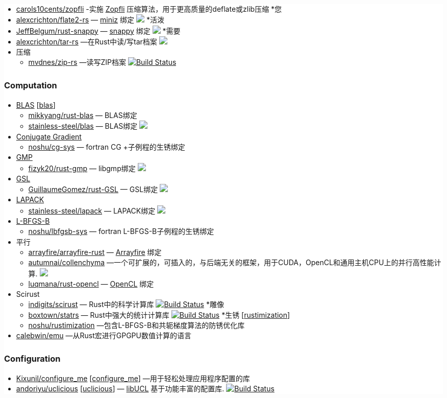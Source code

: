   * [carols10cents/zopfli](https://github.com/carols10cents/zopfli) -实施 [Zopfli](https://github.com/google/zopfli) 压缩算法，用于更高质量的deflate或zlib压缩
*您
  * [alexcrichton/flate2-rs](https://raw.githubusercontent.com/alexcrichton/flate2-rs) — [miniz](https://code.google.com/archive/p/miniz) 绑定 [<img src="https://api.travis-ci.com/alexcrichton/flate2-rs.svg?branch=master">](https://travis-ci.org/alexcrichton/flate2-rs)
*活泼
  * [JeffBelgum/rust-snappy](https://raw.githubusercontent.com/JeffBelgum/rust-snappy) — [snappy](https://raw.githubusercontent.com/google/snappy) 绑定 [<img src="https://api.travis-ci.org/JeffBelgum/rust-snappy.svg?branch=master">](https://travis-ci.org/JeffBelgum/rust-snappy)
*需要
  * [alexcrichton/tar-rs](https://raw.githubusercontent.com/alexcrichton/tar-rs) —在Rust中读/写tar档案 [<img src="https://api.travis-ci.com/alexcrichton/tar-rs.svg?branch=master">](https://travis-ci.org/alexcrichton/tar-rs)
* 压缩
  * [mvdnes/zip-rs](https://github.com/mvdnes/zip-rs) —读写ZIP档案 [![Build Status](https://api.travis-ci.org/mvdnes/zip-rs.svg?branch=master)](https://travis-ci.org/mvdnes/zip-rs)

### Computation

* [BLAS](https://en.wikipedia.org/wiki/Basic_Linear_Algebra_Subprograms) [[blas](https://crates.io/keywords/blas)]
  * [mikkyang/rust-blas](https://github.com/mikkyang/rust-blas) — BLAS绑定
  * [stainless-steel/blas](https://raw.githubusercontent.com/blas-lapack-rs/blas) — BLAS绑定 [<img src="https://api.travis-ci.org/blas-lapack-rs/blas.svg?branch=master">](https://travis-ci.org/blas-lapack-rs/blas)
* [Conjugate Gradient](https://en.wikipedia.org/wiki/Limited-memory_BFGS)
  * [noshu/cg-sys](https://github.com/noshu/cg-sys) — fortran CG +子例程的生锈绑定
* [GMP](https://gmplib.org/)
  * [fizyk20/rust-gmp](https://raw.githubusercontent.com/fizyk20/rust-gmp) — libgmp绑定 [<img src="https://api.travis-ci.org/fizyk20/rust-gmp.svg?branch=master">](https://travis-ci.org/fizyk20/rust-gmp)
* [GSL](http://www.gnu.org/software/gsl/)
  * [GuillaumeGomez/rust-GSL](https://raw.githubusercontent.com/GuillaumeGomez) — GSL绑定 [<img src="https://api.travis-ci.org/GuillaumeGomez/rust-GSL.svg?branch=master">](https://travis-ci.org/GuillaumeGomez/rust-GSL)
* [LAPACK](https://en.wikipedia.org/wiki/LAPACK)
  * [stainless-steel/lapack](https://raw.githubusercontent.com/blas-lapack-rs/lapack) — LAPACK绑定 [<img src="https://api.travis-ci.org/blas-lapack-rs/lapack.svg?branch=master">](https://travis-ci.org/blas-lapack-rs/lapack)
* [L-BFGS-B](https://en.wikipedia.org/wiki/Limited-memory_BFGS)
  * [noshu/lbfgsb-sys](https://github.com/noshu/lbfgsb-sys) — fortran L-BFGS-B子例程的生锈绑定
* 平行
  * [arrayfire/arrayfire-rust](https://github.com/arrayfire/arrayfire-rust) — [Arrayfire](https://arrayfire.com/) 绑定
  * [autumnai/collenchyma](https://raw.githubusercontent.com/autumnai/collenchyma) —一个可扩展的，可插入的，与后端无关的框架，用于CUDA，OpenCL和通用主机CPU上的并行高性能计算. [<img src="https://api.travis-ci.org/autumnai/collenchyma.svg?branch=master">](https://travis-ci.org/autumnai/collenchyma)
  * [luqmana/rust-opencl](https://github.com/luqmana/rust-opencl) — [OpenCL](https://www.khronos.org/opencl/) 绑定
* Scirust
  * [indigits/scirust](https://github.com/indigits/scirust) — Rust中的科学计算库 [![Build Status](https://api.travis-ci.org/indigits/scirust.svg?branch=master)](https://travis-ci.org/indigits/scirust)
*雕像
  * [boxtown/statrs](https://github.com/boxtown/statrs) — Rust中强大的统计计算库 [![Build Status](https://api.travis-ci.org/boxtown/statrs.svg?branch=master)](https://travis-ci.org/boxtown/statrs)
*生锈 [[rustimization](https://crates.io/crates/rustimization)]
  * [noshu/rustimization](https://github.com/noshu/rustimization) —包含L-BFGS-B和共轭梯度算法的防锈优化库
* [calebwin/emu](https://github.com/calebwin/emu) —从Rust宏进行GPGPU数值计算的语言

### Configuration

* [Kixunil/configure_me](https://github.com/Kixunil/configure_me) [[configure_me](https://crates.io/crates/configure_me)] —用于轻松处理应用程序配置的库
* [andoriyu/uclicious](https://github.com/andoriyu/uclicious) [[uclicious](https://crates.io/crates/uclicious)] — [libUCL](https://github.com/vstakhov/libucl) 基于功能丰富的配置库. [![Build Status](https://dev.azure.com/andoriyu/personal/_apis/build/status/andoriyu.uclicious?branchName=master)](https://dev.azure.com/andoriyu/personal/_build/latest?definitionId=7&branchName=master)
